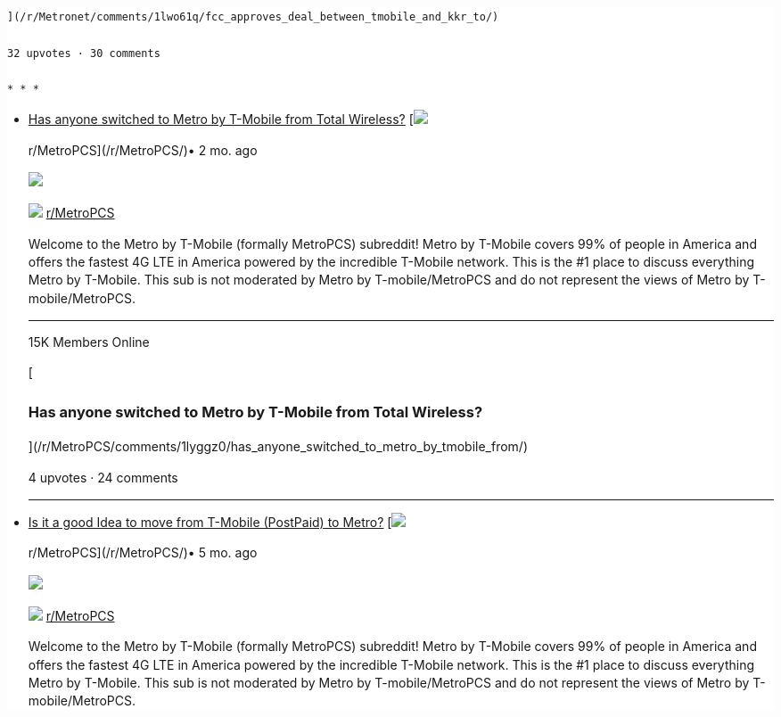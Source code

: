     
    
    
    
    ](/r/Metronet/comments/1lwo61q/fcc_approves_deal_between_tmobile_and_kkr_to/)
    
    32 upvotes · 30 comments
    
    * * *
    
*   [Has anyone switched to Metro by T-Mobile from Total Wireless?](/r/MetroPCS/comments/1lyggz0/has_anyone_switched_to_metro_by_tmobile_from/) [![](https://styles.redditmedia.com/t5_2uvdj/styles/communityIcon_dv92xyaj67r11.png?width=48&height=48&frame=1&auto=webp&crop=48%3A48%2Csmart&s=d376215a93bb40d09a319cbdc31168a518c99912) 
    
    r/MetroPCS](/r/MetroPCS/)• 2 mo. ago
    
    ![](https://styles.redditmedia.com/t5_2uvdj/styles/bannerBackgroundImage_3y4fo9bl37r11.png)
    
     ![](https://styles.redditmedia.com/t5_2uvdj/styles/communityIcon_dv92xyaj67r11.png?width=96&height=96&frame=1&auto=webp&crop=96%3A96%2Csmart&s=3f74d23094ed51c31cb768901be4daa536919c74)   [r/MetroPCS](/r/MetroPCS/)    
    
    Welcome to the Metro by T-Mobile (formally MetroPCS) subreddit! Metro by T-Mobile covers 99% of people in America and offers the fastest 4G LTE in America powered by the incredible T-Mobile network. This is the #1 place to discuss everything Metro by T-Mobile. This sub is not moderated by Metro by T-mobile/MetroPCS and do not represent the views of Metro by T-mobile/MetroPCS.
    
    * * *
    
    15K Members Online
    
    [
    
    ### Has anyone switched to Metro by T-Mobile from Total Wireless?
    
    
    
    
    
    ](/r/MetroPCS/comments/1lyggz0/has_anyone_switched_to_metro_by_tmobile_from/)
    
    4 upvotes · 24 comments
    
    * * *
    
*   [Is it a good Idea to move from T-Mobile (PostPaid) to Metro?](/r/MetroPCS/comments/1k7wag2/is_it_a_good_idea_to_move_from_tmobile_postpaid/) [![](https://styles.redditmedia.com/t5_2uvdj/styles/communityIcon_dv92xyaj67r11.png?width=48&height=48&frame=1&auto=webp&crop=48%3A48%2Csmart&s=d376215a93bb40d09a319cbdc31168a518c99912) 
    
    r/MetroPCS](/r/MetroPCS/)• 5 mo. ago
    
    ![](https://styles.redditmedia.com/t5_2uvdj/styles/bannerBackgroundImage_3y4fo9bl37r11.png)
    
     ![](https://styles.redditmedia.com/t5_2uvdj/styles/communityIcon_dv92xyaj67r11.png?width=96&height=96&frame=1&auto=webp&crop=96%3A96%2Csmart&s=3f74d23094ed51c31cb768901be4daa536919c74)   [r/MetroPCS](/r/MetroPCS/)    
    
    Welcome to the Metro by T-Mobile (formally MetroPCS) subreddit! Metro by T-Mobile covers 99% of people in America and offers the fastest 4G LTE in America powered by the incredible T-Mobile network. This is the #1 place to discuss everything Metro by T-Mobile. This sub is not moderated by Metro by T-mobile/MetroPCS and do not represent the views of Metro by T-mobile/MetroPCS.
    